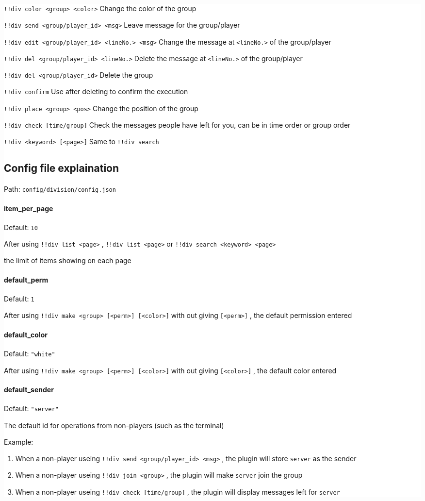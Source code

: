 `!!div color <group> <color>` Change the color of the group

`!!div send <group/player_id> <msg>` Leave message for the group/player

`!!div edit <group/player_id> <lineNo.> <msg>` Change the message at `<lineNo.>` of the group/player

`!!div del <group/player_id> <lineNo.>` Delete the message at `<lineNo.>` of the group/player

`!!div del <group/player_id>` Delete the group

`!!div confirm` Use after deleting to confirm the execution

`!!div place <group> <pos>` Change the position of the group

`!!div check [time/group]` Check the messages people have left for you, can be in time order or group order

`!!div <keyword> [<page>]` Same to `!!div search`

## Config file explaination

Path: `config/division/config.json`

#### item_per_page

Default: `10`

After using `!!div list <page>` ,  `!!div list <page>` or `!!div search <keyword> <page>`

the limit of items showing on each page

#### default_perm

Default: `1`

After using `!!div make <group> [<perm>] [<color>]` with out giving `[<perm>]` , the default permission entered

#### default_color

Default: `"white"`

After using `!!div make <group> [<perm>] [<color>]` with out giving `[<color>]` , the default color entered

#### default_sender

Default: `"server"`

The default id for operations from non-players (such as the terminal)

Example:

1. When a non-player useing `!!div send <group/player_id> <msg>` , the plugin will store `server` as the sender

2. When a non-player useing `!!div join <group>` , the plugin will make `server` join the group

3. When a non-player useing `!!div check [time/group]` , the plugin will display messages left for `server`
